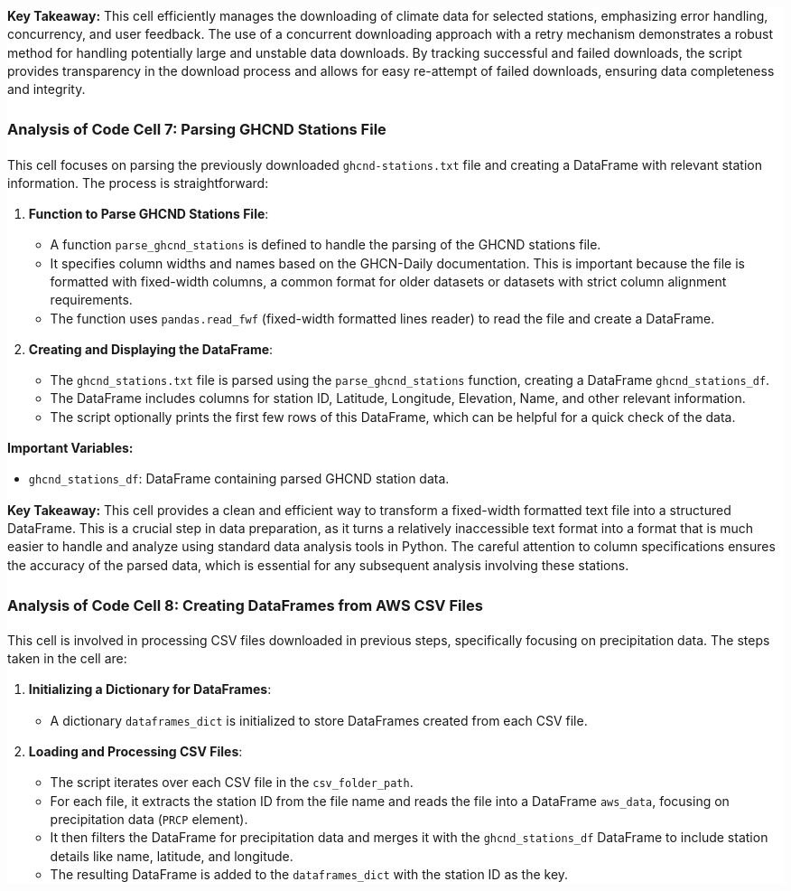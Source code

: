 **Key Takeaway:**
This cell efficiently manages the downloading of climate data for selected stations, emphasizing error handling, concurrency, and user feedback. The use of a concurrent downloading approach with a retry mechanism demonstrates a robust method for handling potentially large and unstable data downloads. By tracking successful and failed downloads, the script provides transparency in the download process and allows for easy re-attempt of failed downloads, ensuring data completeness and integrity.


### Analysis of Code Cell 7: Parsing GHCND Stations File

This cell focuses on parsing the previously downloaded `ghcnd-stations.txt` file and creating a DataFrame with relevant station information. The process is straightforward:

1. **Function to Parse GHCND Stations File**:
    - A function `parse_ghcnd_stations` is defined to handle the parsing of the GHCND stations file.
    - It specifies column widths and names based on the GHCN-Daily documentation. This is important because the file is formatted with fixed-width columns, a common format for older datasets or datasets with strict column alignment requirements.
    - The function uses `pandas.read_fwf` (fixed-width formatted lines reader) to read the file and create a DataFrame.

2. **Creating and Displaying the DataFrame**:
    - The `ghcnd_stations.txt` file is parsed using the `parse_ghcnd_stations` function, creating a DataFrame `ghcnd_stations_df`.
    - The DataFrame includes columns for station ID, Latitude, Longitude, Elevation, Name, and other relevant information.
    - The script optionally prints the first few rows of this DataFrame, which can be helpful for a quick check of the data.

**Important Variables:**
- `ghcnd_stations_df`: DataFrame containing parsed GHCND station data.

**Key Takeaway:**
This cell provides a clean and efficient way to transform a fixed-width formatted text file into a structured DataFrame. This is a crucial step in data preparation, as it turns a relatively inaccessible text format into a format that is much easier to handle and analyze using standard data analysis tools in Python. The careful attention to column specifications ensures the accuracy of the parsed data, which is essential for any subsequent analysis involving these stations.

### Analysis of Code Cell 8: Creating DataFrames from AWS CSV Files

This cell is involved in processing CSV files downloaded in previous steps, specifically focusing on precipitation data. The steps taken in the cell are:

1. **Initializing a Dictionary for DataFrames**:
    - A dictionary `dataframes_dict` is initialized to store DataFrames created from each CSV file.

2. **Loading and Processing CSV Files**:
    - The script iterates over each CSV file in the `csv_folder_path`.
    - For each file, it extracts the station ID from the file name and reads the file into a DataFrame `aws_data`, focusing on precipitation data (`PRCP` element).
    - It then filters the DataFrame for precipitation data and merges it with the `ghcnd_stations_df` DataFrame to include station details like name, latitude, and longitude.
    - The resulting DataFrame is added to the `dataframes_dict` with the station ID as the key.

